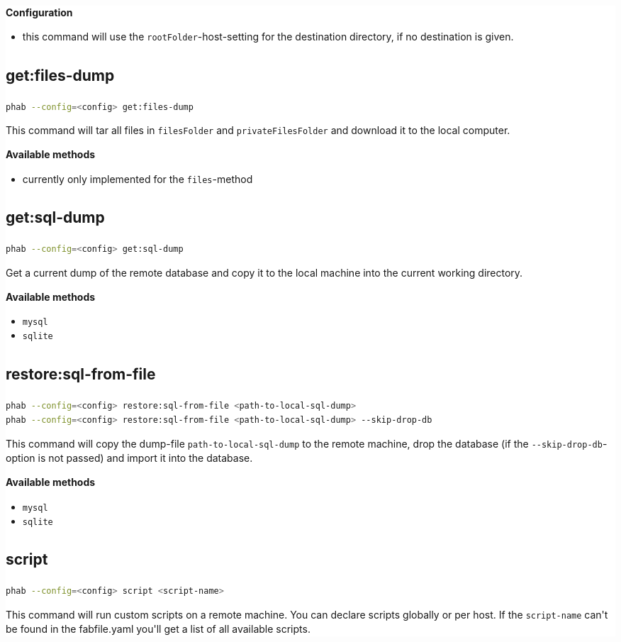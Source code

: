 **Configuration**

* this command will use the `rootFolder`-host-setting for the destination directory, if no destination is given.


## get:files-dump

``` bash
phab --config=<config> get:files-dump
```

This command will tar all files in `filesFolder` and `privateFilesFolder` and download it to the local computer.

**Available methods**

* currently only implemented for the `files`-method


## get:sql-dump

``` bash
phab --config=<config> get:sql-dump
```

Get a current dump of the remote database and copy it to the local machine into the current working directory.

**Available methods**

* `mysql`
* `sqlite`


## restore:sql-from-file

``` bash
phab --config=<config> restore:sql-from-file <path-to-local-sql-dump>
phab --config=<config> restore:sql-from-file <path-to-local-sql-dump> --skip-drop-db
```

This command will copy the dump-file `path-to-local-sql-dump` to the remote machine, drop the database (if the `--skip-drop-db`-option is not passed) and import it into the database.

**Available methods**

* `mysql`
* `sqlite`


## script

``` bash
phab --config=<config> script <script-name>
```

This command will run custom scripts on a remote machine. You can declare scripts globally or per host. If the `script-name` can't be found in the fabfile.yaml you'll get a list of all available scripts.
